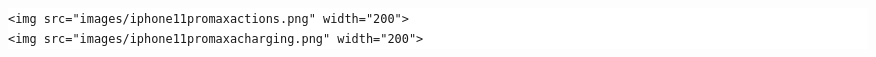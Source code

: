     <img src="images/iphone11promaxactions.png" width="200">
    <img src="images/iphone11promaxacharging.png" width="200">